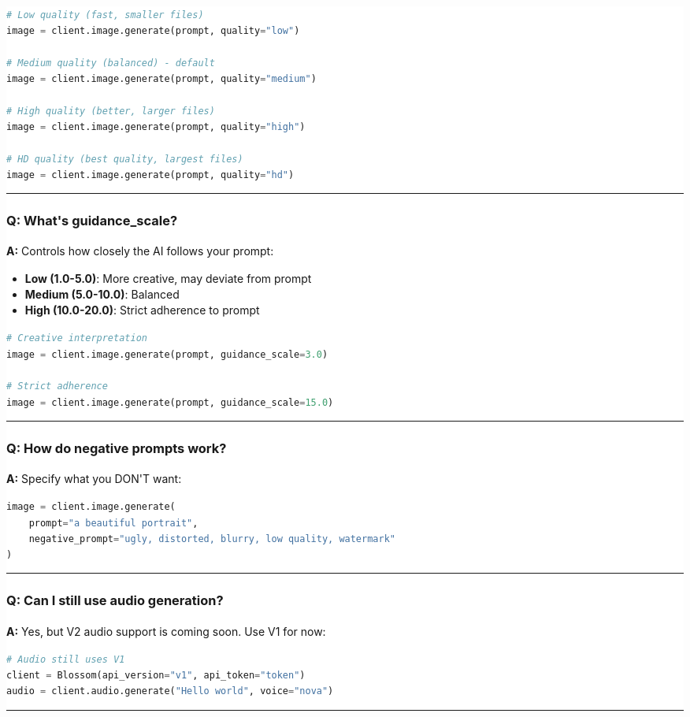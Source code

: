 ```python
# Low quality (fast, smaller files)
image = client.image.generate(prompt, quality="low")

# Medium quality (balanced) - default
image = client.image.generate(prompt, quality="medium")

# High quality (better, larger files)
image = client.image.generate(prompt, quality="high")

# HD quality (best quality, largest files)
image = client.image.generate(prompt, quality="hd")
```

---

### Q: What's guidance_scale?

**A:** Controls how closely the AI follows your prompt:

- **Low (1.0-5.0)**: More creative, may deviate from prompt
- **Medium (5.0-10.0)**: Balanced
- **High (10.0-20.0)**: Strict adherence to prompt

```python
# Creative interpretation
image = client.image.generate(prompt, guidance_scale=3.0)

# Strict adherence
image = client.image.generate(prompt, guidance_scale=15.0)
```

---

### Q: How do negative prompts work?

**A:** Specify what you DON'T want:

```python
image = client.image.generate(
    prompt="a beautiful portrait",
    negative_prompt="ugly, distorted, blurry, low quality, watermark"
)
```

---

### Q: Can I still use audio generation?

**A:** Yes, but V2 audio support is coming soon. Use V1 for now:

```python
# Audio still uses V1
client = Blossom(api_version="v1", api_token="token")
audio = client.audio.generate("Hello world", voice="nova")
```

---